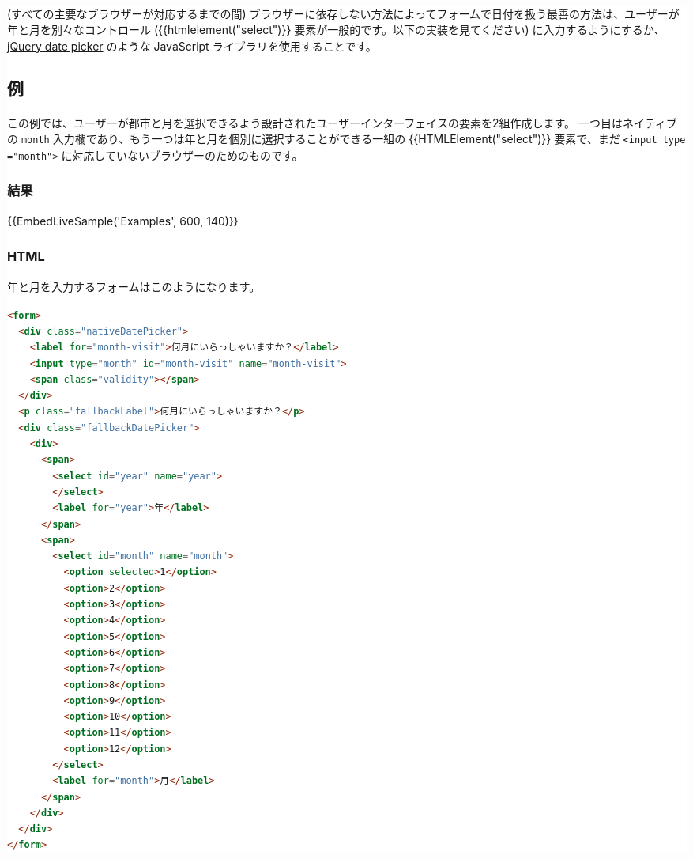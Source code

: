 
(すべての主要なブラウザーが対応するまでの間) ブラウザーに依存しない方法によってフォームで日付を扱う最善の方法は、ユーザーが年と月を別々なコントロール ({{htmlelement("select")}} 要素が一般的です。以下の実装を見てください) に入力するようにするか、 [jQuery date picker](https://jqueryui.com/datepicker/) のような JavaScript ライブラリを使用することです。

## 例

この例では、ユーザーが都市と月を選択できるよう設計されたユーザーインターフェイスの要素を2組作成します。
一つ目はネイティブの `month` 入力欄であり、もう一つは年と月を個別に選択することができる一組の {{HTMLElement("select")}} 要素で、まだ `<input type="month">` に対応していないブラウザーのためのものです。

### 結果

{{EmbedLiveSample('Examples', 600, 140)}}

### HTML

年と月を入力するフォームはこのようになります。

```html
<form>
  <div class="nativeDatePicker">
    <label for="month-visit">何月にいらっしゃいますか？</label>
    <input type="month" id="month-visit" name="month-visit">
    <span class="validity"></span>
  </div>
  <p class="fallbackLabel">何月にいらっしゃいますか？</p>
  <div class="fallbackDatePicker">
    <div>
      <span>
        <select id="year" name="year">
        </select>
        <label for="year">年</label>
      </span>
      <span>
        <select id="month" name="month">
          <option selected>1</option>
          <option>2</option>
          <option>3</option>
          <option>4</option>
          <option>5</option>
          <option>6</option>
          <option>7</option>
          <option>8</option>
          <option>9</option>
          <option>10</option>
          <option>11</option>
          <option>12</option>
        </select>
        <label for="month">月</label>
      </span>
    </div>
  </div>
</form>
```
